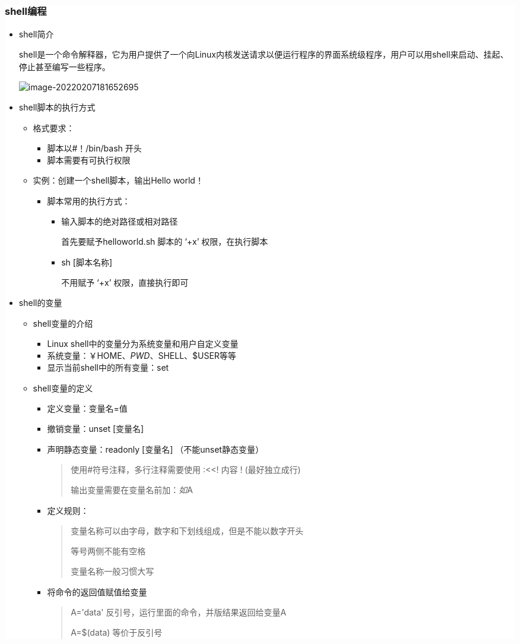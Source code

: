 ### shell编程

* shell简介

  shell是一个命令解释器，它为用户提供了一个向Linux内核发送请求以便运行程序的界面系统级程序，用户可以用shell来启动、挂起、停止甚至编写一些程序。

  ![image-20220207181652695](C:\Users\小红君\AppData\Roaming\Typora\typora-user-images\image-20220207181652695.png)

* shell脚本的执行方式

  * 格式要求：

    * 脚本以#！/bin/bash  开头
    * 脚本需要有可执行权限

  * 实例：创建一个shell脚本，输出Hello world！

    * 脚本常用的执行方式：

      * 输入脚本的绝对路径或相对路径

        首先要赋予helloworld.sh 脚本的 ‘+x’ 权限，在执行脚本

      * sh [脚本名称]

        不用赋予 ‘+x’ 权限，直接执行即可

* shell的变量

  * shell变量的介绍

    * Linux shell中的变量分为系统变量和用户自定义变量
    * 系统变量：￥HOME、$PWD、$SHELL、$USER等等
    * 显示当前shell中的所有变量：set

  * shell变量的定义

    * 定义变量：变量名=值

    * 撤销变量：unset [变量名]

    * 声明静态变量：readonly [变量名]  （不能unset静态变量）

      > 使用#符号注释，多行注释需要使用   :<<!  内容   !  (最好独立成行)
      >
      > 输出变量需要在变量名前加$：如$A

    * 定义规则：

      > 变量名称可以由字母，数字和下划线组成，但是不能以数字开头
      >
      > 等号两侧不能有空格
      >
      > 变量名称一般习惯大写

    * 将命令的返回值赋值给变量

      > A='data' 反引号，运行里面的命令，并版结果返回给变量A
      >
      > A=$(data)  等价于反引号
